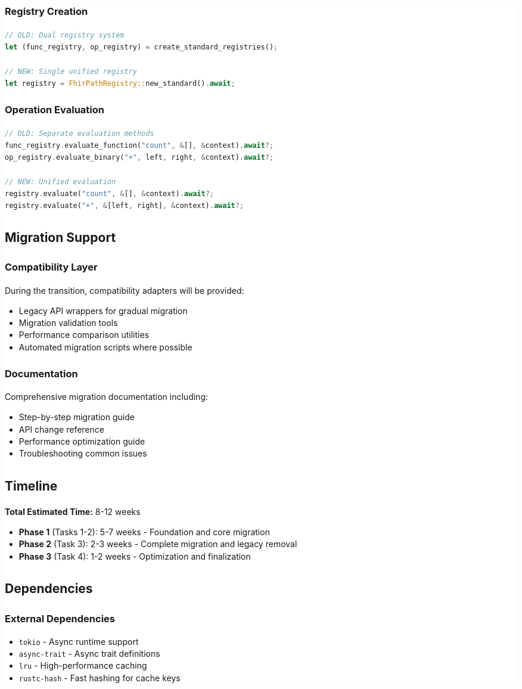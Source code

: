 ### Registry Creation
```rust
// OLD: Dual registry system
let (func_registry, op_registry) = create_standard_registries();

// NEW: Single unified registry
let registry = FhirPathRegistry::new_standard().await;
```

### Operation Evaluation
```rust
// OLD: Separate evaluation methods
func_registry.evaluate_function("count", &[], &context).await?;
op_registry.evaluate_binary("+", left, right, &context).await?;

// NEW: Unified evaluation
registry.evaluate("count", &[], &context).await?;
registry.evaluate("+", &[left, right], &context).await?;
```

## Migration Support

### Compatibility Layer
During the transition, compatibility adapters will be provided:
- Legacy API wrappers for gradual migration
- Migration validation tools
- Performance comparison utilities
- Automated migration scripts where possible

### Documentation
Comprehensive migration documentation including:
- Step-by-step migration guide  
- API change reference
- Performance optimization guide
- Troubleshooting common issues

## Timeline

**Total Estimated Time:** 8-12 weeks

- **Phase 1** (Tasks 1-2): 5-7 weeks - Foundation and core migration
- **Phase 2** (Task 3): 2-3 weeks - Complete migration and legacy removal  
- **Phase 3** (Task 4): 1-2 weeks - Optimization and finalization

## Dependencies

### External Dependencies
- `tokio` - Async runtime support
- `async-trait` - Async trait definitions
- `lru` - High-performance caching
- `rustc-hash` - Fast hashing for cache keys
